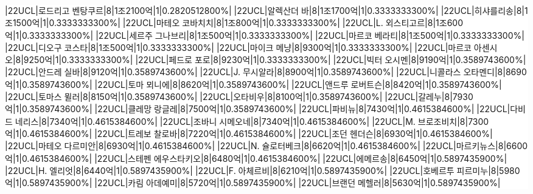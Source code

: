 |22UCL|로드리고 벤탕쿠르|8|1조2100억|1|0.2820512800%|
|22UCL|알렉산더 바|8|1조1700억|1|0.3333333300%|
|22UCL|히샤를리송|8|1조1500억|1|0.3333333300%|
|22UCL|마테오 코바치치|8|1조800억|1|0.3333333300%|
|22UCL|L. 외스티고르|8|1조600억|1|0.3333333300%|
|22UCL|세르주 그나브리|8|1조500억|1|0.3333333300%|
|22UCL|마르코 베라티|8|1조500억|1|0.3333333300%|
|22UCL|디오구 코스타|8|1조500억|1|0.3333333300%|
|22UCL|마이크 메냥|8|9300억|1|0.3333333300%|
|22UCL|마르코 아센시오|8|9250억|1|0.3333333300%|
|22UCL|페드로 포로|8|9230억|1|0.3333333300%|
|22UCL|빅터 오시멘|8|9190억|1|0.3589743600%|
|22UCL|안드레 실바|8|9120억|1|0.3589743600%|
|22UCL|J. 무시알라|8|8900억|1|0.3589743600%|
|22UCL|니콜라스 오타멘디|8|8690억|1|0.3589743600%|
|22UCL|토마 뫼니에|8|8620억|1|0.3589743600%|
|22UCL|앤드루 로버트슨|8|8420억|1|0.3589743600%|
|22UCL|토마스 뮐러|8|8150억|1|0.3589743600%|
|22UCL|오타비우|8|8100억|1|0.3589743600%|
|22UCL|갈레누|8|7930억|1|0.3589743600%|
|22UCL|클레망 랑글레|8|7500억|1|0.3589743600%|
|22UCL|파비뉴|8|7430억|1|0.4615384600%|
|22UCL|다비드 네리스|8|7340억|1|0.4615384600%|
|22UCL|조바니 시메오네|8|7340억|1|0.4615384600%|
|22UCL|M. 브로조비치|8|7300억|1|0.4615384600%|
|22UCL|트레보 찰로바|8|7220억|1|0.4615384600%|
|22UCL|조던 헨더슨|8|6930억|1|0.4615384600%|
|22UCL|마테오 다르미안|8|6930억|1|0.4615384600%|
|22UCL|N. 슐로터베크|8|6620억|1|0.4615384600%|
|22UCL|마르키뉴스|8|6600억|1|0.4615384600%|
|22UCL|스테펜 에우스타키오|8|6480억|1|0.4615384600%|
|22UCL|에메르송|8|6450억|1|0.5897435900%|
|22UCL|H. 엘리엇|8|6440억|1|0.5897435900%|
|22UCL|F. 아체르비|8|6210억|1|0.5897435900%|
|22UCL|호베르투 피르미누|8|5980억|1|0.5897435900%|
|22UCL|카림 아데예미|8|5720억|1|0.5897435900%|
|22UCL|브랜던 메헬러|8|5630억|1|0.5897435900%|